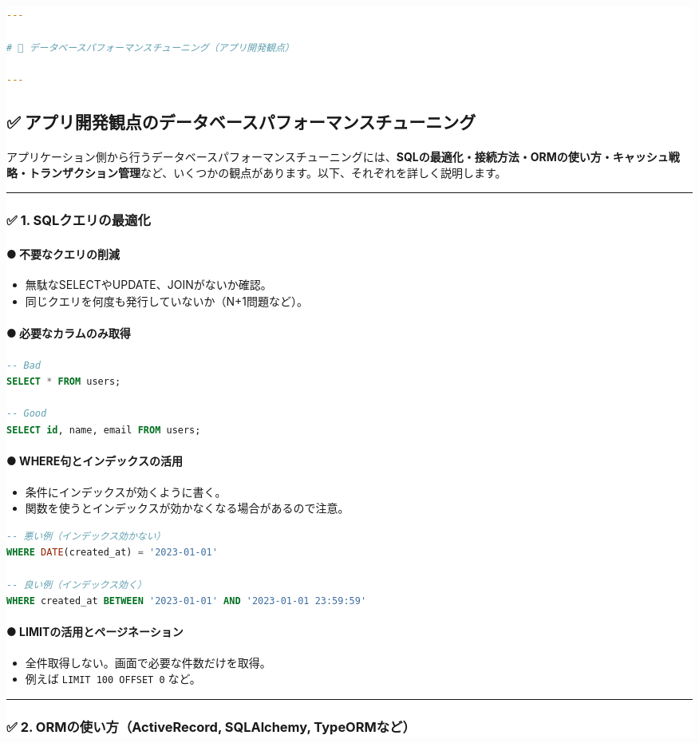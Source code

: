 ```yaml
---

# 🚀 データベースパフォーマンスチューニング（アプリ開発観点）

---
```


## ✅ アプリ開発観点のデータベースパフォーマンスチューニング

アプリケーション側から行うデータベースパフォーマンスチューニングには、**SQLの最適化・接続方法・ORMの使い方・キャッシュ戦略・トランザクション管理**など、いくつかの観点があります。以下、それぞれを詳しく説明します。

---

### ✅ 1. SQLクエリの最適化

#### ● 不要なクエリの削減

* 無駄なSELECTやUPDATE、JOINがないか確認。
* 同じクエリを何度も発行していないか（N+1問題など）。

#### ● 必要なカラムのみ取得

```sql
-- Bad
SELECT * FROM users;

-- Good
SELECT id, name, email FROM users;
```

#### ● WHERE句とインデックスの活用

* 条件にインデックスが効くように書く。
* 関数を使うとインデックスが効かなくなる場合があるので注意。

```sql
-- 悪い例（インデックス効かない）
WHERE DATE(created_at) = '2023-01-01'

-- 良い例（インデックス効く）
WHERE created_at BETWEEN '2023-01-01' AND '2023-01-01 23:59:59'
```

#### ● LIMITの活用とページネーション

* 全件取得しない。画面で必要な件数だけを取得。
* 例えば `LIMIT 100 OFFSET 0` など。

---

### ✅ 2. ORMの使い方（ActiveRecord, SQLAlchemy, TypeORMなど）
